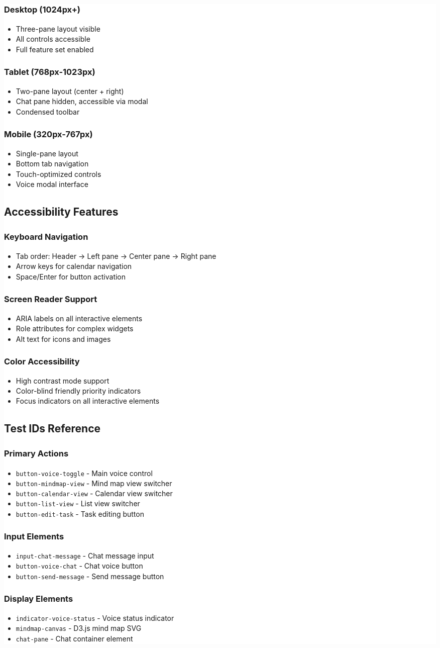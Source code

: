 ### Desktop (1024px+)
- Three-pane layout visible
- All controls accessible
- Full feature set enabled

### Tablet (768px-1023px)
- Two-pane layout (center + right)
- Chat pane hidden, accessible via modal
- Condensed toolbar

### Mobile (320px-767px)
- Single-pane layout
- Bottom tab navigation
- Touch-optimized controls
- Voice modal interface

## Accessibility Features

### Keyboard Navigation
- Tab order: Header → Left pane → Center pane → Right pane
- Arrow keys for calendar navigation
- Space/Enter for button activation

### Screen Reader Support
- ARIA labels on all interactive elements
- Role attributes for complex widgets
- Alt text for icons and images

### Color Accessibility
- High contrast mode support
- Color-blind friendly priority indicators
- Focus indicators on all interactive elements

## Test IDs Reference

### Primary Actions
- `button-voice-toggle` - Main voice control
- `button-mindmap-view` - Mind map view switcher
- `button-calendar-view` - Calendar view switcher
- `button-list-view` - List view switcher
- `button-edit-task` - Task editing button

### Input Elements
- `input-chat-message` - Chat message input
- `button-voice-chat` - Chat voice button
- `button-send-message` - Send message button

### Display Elements
- `indicator-voice-status` - Voice status indicator
- `mindmap-canvas` - D3.js mind map SVG
- `chat-pane` - Chat container element
